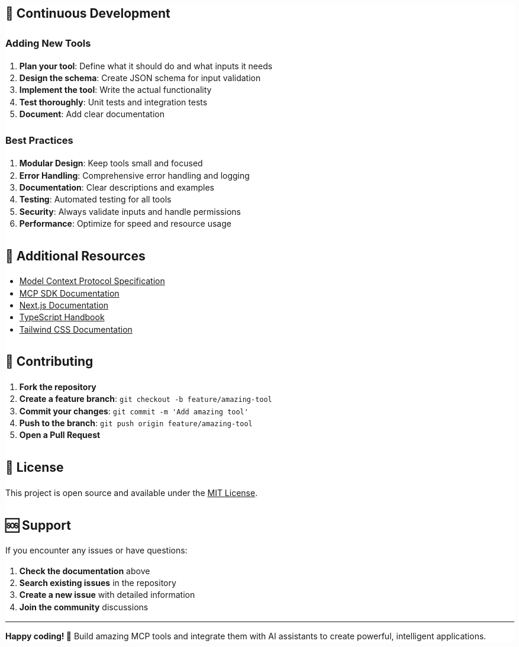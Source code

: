 ## 🔄 Continuous Development

### Adding New Tools

1. **Plan your tool**: Define what it should do and what inputs it needs
2. **Design the schema**: Create JSON schema for input validation
3. **Implement the tool**: Write the actual functionality
4. **Test thoroughly**: Unit tests and integration tests
5. **Document**: Add clear documentation

### Best Practices

1. **Modular Design**: Keep tools small and focused
2. **Error Handling**: Comprehensive error handling and logging
3. **Documentation**: Clear descriptions and examples
4. **Testing**: Automated testing for all tools
5. **Security**: Always validate inputs and handle permissions
6. **Performance**: Optimize for speed and resource usage

## 📖 Additional Resources

- [Model Context Protocol Specification](https://spec.modelcontextprotocol.io/)
- [MCP SDK Documentation](https://github.com/modelcontextprotocol/sdk)
- [Next.js Documentation](https://nextjs.org/docs)
- [TypeScript Handbook](https://www.typescriptlang.org/docs/)
- [Tailwind CSS Documentation](https://tailwindcss.com/docs)

## 🤝 Contributing

1. **Fork the repository**
2. **Create a feature branch**: `git checkout -b feature/amazing-tool`
3. **Commit your changes**: `git commit -m 'Add amazing tool'`
4. **Push to the branch**: `git push origin feature/amazing-tool`
5. **Open a Pull Request**

## 📄 License

This project is open source and available under the [MIT License](LICENSE).

## 🆘 Support

If you encounter any issues or have questions:

1. **Check the documentation** above
2. **Search existing issues** in the repository
3. **Create a new issue** with detailed information
4. **Join the community** discussions

---

**Happy coding! 🚀** Build amazing MCP tools and integrate them with AI assistants to create powerful, intelligent applications.
